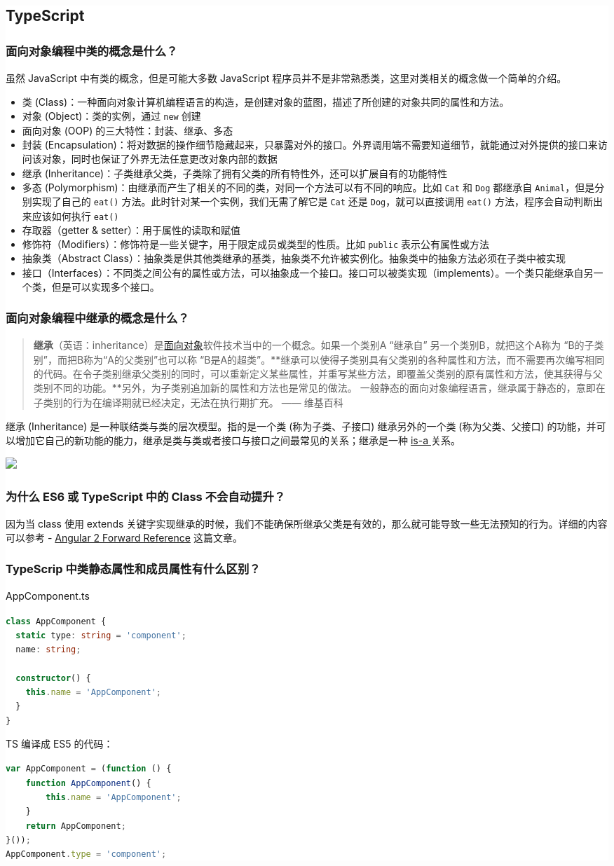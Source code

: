 ## TypeScript

### 面向对象编程中类的概念是什么？

虽然 JavaScript 中有类的概念，但是可能大多数 JavaScript 程序员并不是非常熟悉类，这里对类相关的概念做一个简单的介绍。

- 类 (Class)：一种面向对象计算机编程语言的构造，是创建对象的蓝图，描述了所创建的对象共同的属性和方法。
- 对象 (Object)：类的实例，通过 `new` 创建
- 面向对象 (OOP) 的三大特性：封装、继承、多态
- 封装 (Encapsulation)：将对数据的操作细节隐藏起来，只暴露对外的接口。外界调用端不需要知道细节，就能通过对外提供的接口来访问该对象，同时也保证了外界无法任意更改对象内部的数据
- 继承 (Inheritance)：子类继承父类，子类除了拥有父类的所有特性外，还可以扩展自有的功能特性
- 多态 (Polymorphism)：由继承而产生了相关的不同的类，对同一个方法可以有不同的响应。比如 `Cat` 和 `Dog` 都继承自 `Animal`，但是分别实现了自己的 `eat()` 方法。此时针对某一个实例，我们无需了解它是 `Cat` 还是 `Dog`，就可以直接调用 `eat()` 方法，程序会自动判断出来应该如何执行 `eat()`
- 存取器（getter & setter）：用于属性的读取和赋值
- 修饰符（Modifiers）：修饰符是一些关键字，用于限定成员或类型的性质。比如 `public` 表示公有属性或方法
- 抽象类（Abstract Class）：抽象类是供其他类继承的基类，抽象类不允许被实例化。抽象类中的抽象方法必须在子类中被实现
- 接口（Interfaces）：不同类之间公有的属性或方法，可以抽象成一个接口。接口可以被类实现（implements）。一个类只能继承自另一个类，但是可以实现多个接口。

### 面向对象编程中继承的概念是什么？

> **继承**（英语：inheritance）是[面向对象](https://zh.wikipedia.org/wiki/%E9%9D%A2%E5%90%91%E5%AF%B9%E8%B1%A1)软件技术当中的一个概念。如果一个类别A “继承自” 另一个类别B，就把这个A称为 “B的子类别”，而把B称为“A的父类别”也可以称 “B是A的超类”。**继承可以使得子类别具有父类别的各种属性和方法，而不需要再次编写相同的代码。在令子类别继承父类别的同时，可以重新定义某些属性，并重写某些方法，即覆盖父类别的原有属性和方法，使其获得与父类别不同的功能。**另外，为子类别追加新的属性和方法也是常见的做法。 一般静态的面向对象编程语言，继承属于静态的，意即在子类别的行为在编译期就已经决定，无法在执行期扩充。 —— 维基百科

继承 (Inheritance) 是一种联结类与类的层次模型。指的是一个类 (称为子类、子接口) 继承另外的一个类 (称为父类、父接口) 的功能，并可以增加它自己的新功能的能力，继承是类与类或者接口与接口之间最常见的关系；继承是一种 [is-a ](https://zh.wikipedia.org/wiki/Is-a)关系。

![](https://segmentfault.com//img/bVLPun?w=293&h=204)

### 为什么 ES6 或 TypeScript 中的 Class 不会自动提升？

因为当 class 使用 extends 关键字实现继承的时候，我们不能确保所继承父类是有效的，那么就可能导致一些无法预知的行为。详细的内容可以参考 - [Angular 2 Forward Reference](https://segmentfault.com/a/1190000008626276) 这篇文章。

### TypeScrip 中类静态属性和成员属性有什么区别？

AppComponent.ts

```typescript
class AppComponent {
  static type: string = 'component';
  name: string;

  constructor() {
    this.name = 'AppComponent';
  }
}
```

TS 编译成 ES5 的代码：

```typescript
var AppComponent = (function () {
    function AppComponent() {
        this.name = 'AppComponent';
    }
    return AppComponent;
}());
AppComponent.type = 'component';
```
